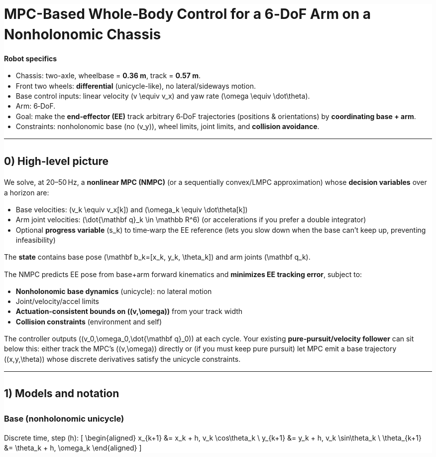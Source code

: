 # MPC-Based Whole‑Body Control for a 6‑DoF Arm on a Nonholonomic Chassis

**Robot specifics**  
- Chassis: two-axle, wheelbase = **0.36 m**, track = **0.57 m**.  
- Front two wheels: **differential** (unicycle-like), no lateral/sideways motion.  
- Base control inputs: linear velocity \(v \equiv v_x\) and yaw rate \(\omega \equiv \dot\theta\).  
- Arm: 6‑DoF.  
- Goal: make the **end‑effector (EE)** track arbitrary 6‑DoF trajectories (positions & orientations) by **coordinating base + arm**.  
- Constraints: nonholonomic base (no \(v_y\)), wheel limits, joint limits, and **collision avoidance**.

---

## 0) High‑level picture

We solve, at 20–50 Hz, a **nonlinear MPC (NMPC)** (or a sequentially convex/LMPC approximation) whose **decision variables** over a horizon are:

- Base velocities: \(v_k \equiv v_x[k]\) and \(\omega_k \equiv \dot\theta[k]\)  
- Arm joint velocities: \(\dot{\mathbf q}_k \in \mathbb R^6\) (or accelerations if you prefer a double integrator)
- Optional **progress variable** \(s_k\) to time‑warp the EE reference (lets you slow down when the base can’t keep up, preventing infeasibility)

The **state** contains base pose \(\mathbf b_k=[x_k, y_k, \theta_k]\) and arm joints \(\mathbf q_k\).

The NMPC predicts EE pose from base+arm forward kinematics and **minimizes EE tracking error**, subject to:

- **Nonholonomic base dynamics** (unicycle): no lateral motion
- Joint/velocity/accel limits
- **Actuation‑consistent bounds on \((v,\omega)\)** from your track width
- **Collision constraints** (environment and self)

The controller outputs \((v_0,\omega_0,\dot{\mathbf q}_0)\) at each cycle. Your existing **pure‑pursuit/velocity follower** can sit below this: either track the MPC’s \((v,\omega)\) directly or (if you must keep pure pursuit) let MPC emit a base trajectory \((x,y,\theta)\) whose discrete derivatives satisfy the unicycle constraints.

---

## 1) Models and notation

### Base (nonholonomic unicycle)
Discrete time, step \(h\):
\[
\begin{aligned}
x_{k+1} &= x_k + h\, v_k \cos\theta_k \\
y_{k+1} &= y_k + h\, v_k \sin\theta_k \\
\theta_{k+1} &= \theta_k + h\, \omega_k
\end{aligned}
\]
